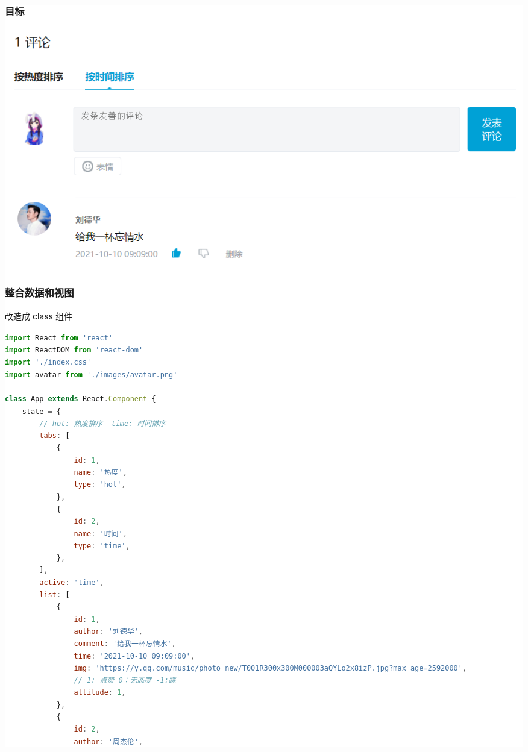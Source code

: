 ### 目标

<img src="/resource/images/ifer_list3.png"/>

### 整合数据和视图

改造成 class 组件

```jsx
import React from 'react'
import ReactDOM from 'react-dom'
import './index.css'
import avatar from './images/avatar.png'

class App extends React.Component {
    state = {
        // hot: 热度排序  time: 时间排序
        tabs: [
            {
                id: 1,
                name: '热度',
                type: 'hot',
            },
            {
                id: 2,
                name: '时间',
                type: 'time',
            },
        ],
        active: 'time',
        list: [
            {
                id: 1,
                author: '刘德华',
                comment: '给我一杯忘情水',
                time: '2021-10-10 09:09:00',
                img: 'https://y.qq.com/music/photo_new/T001R300x300M000003aQYLo2x8izP.jpg?max_age=2592000',
                // 1: 点赞 0：无态度 -1:踩
                attitude: 1,
            },
            {
                id: 2,
                author: '周杰伦',
```